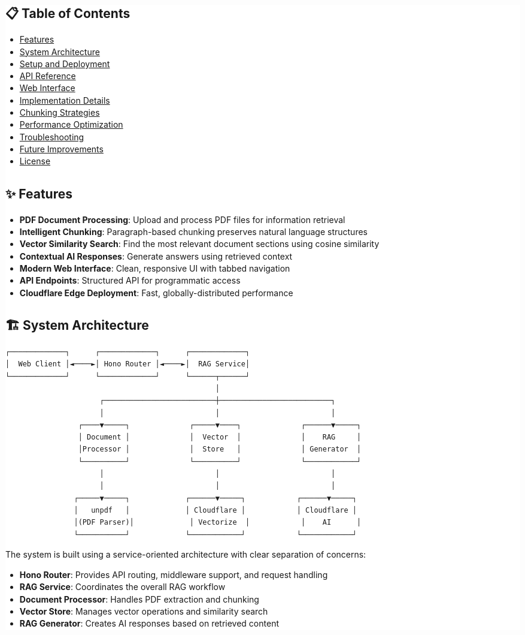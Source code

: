 ## 📋 Table of Contents

- [Features](#features)
- [System Architecture](#system-architecture)
- [Setup and Deployment](#setup-and-deployment)
- [API Reference](#api-reference)
- [Web Interface](#web-interface)
- [Implementation Details](#implementation-details)
- [Chunking Strategies](#chunking-strategies)
- [Performance Optimization](#performance-optimization)
- [Troubleshooting](#troubleshooting)
- [Future Improvements](#future-improvements)
- [License](#license)

## ✨ Features

- **PDF Document Processing**: Upload and process PDF files for information retrieval
- **Intelligent Chunking**: Paragraph-based chunking preserves natural language structures
- **Vector Similarity Search**: Find the most relevant document sections using cosine similarity
- **Contextual AI Responses**: Generate answers using retrieved context
- **Modern Web Interface**: Clean, responsive UI with tabbed navigation
- **API Endpoints**: Structured API for programmatic access
- **Cloudflare Edge Deployment**: Fast, globally-distributed performance

## 🏗️ System Architecture

```
┌─────────────┐      ┌─────────────┐      ┌─────────────┐
│  Web Client │◄────►│ Hono Router │◄────►│  RAG Service│
└─────────────┘      └─────────────┘      └──────┬──────┘
                                                 │
                      ┌──────────────────────────┼──────────────────────────┐
                      │                          │                          │
                 ┌────▼─────┐              ┌─────▼────┐              ┌──────▼─────┐
                 │ Document │              │  Vector  │              │    RAG     │
                 │Processor │              │  Store   │              │ Generator  │
                 └──────────┘              └──────────┘              └────────────┘
                      │                          │                          │
                      │                          │                          │
                ┌─────▼─────┐             ┌──────▼─────┐            ┌──────▼─────┐
                │   unpdf   │             │ Cloudflare │            │ Cloudflare │
                │(PDF Parser)│             │ Vectorize  │            │    AI      │
                └───────────┘             └────────────┘            └────────────┘
```

The system is built using a service-oriented architecture with clear separation of concerns:

- **Hono Router**: Provides API routing, middleware support, and request handling
- **RAG Service**: Coordinates the overall RAG workflow
- **Document Processor**: Handles PDF extraction and chunking
- **Vector Store**: Manages vector operations and similarity search
- **RAG Generator**: Creates AI responses based on retrieved content
